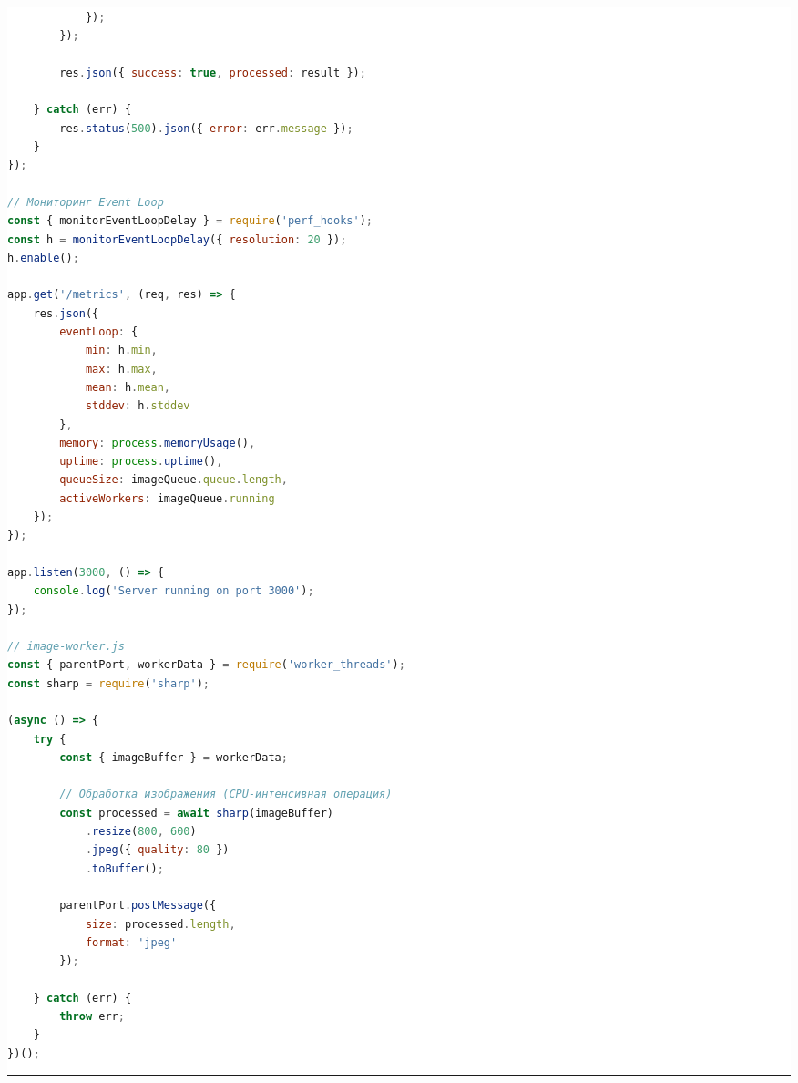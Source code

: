 ```javascript
            });
        });
        
        res.json({ success: true, processed: result });
        
    } catch (err) {
        res.status(500).json({ error: err.message });
    }
});

// Мониторинг Event Loop
const { monitorEventLoopDelay } = require('perf_hooks');
const h = monitorEventLoopDelay({ resolution: 20 });
h.enable();

app.get('/metrics', (req, res) => {
    res.json({
        eventLoop: {
            min: h.min,
            max: h.max,
            mean: h.mean,
            stddev: h.stddev
        },
        memory: process.memoryUsage(),
        uptime: process.uptime(),
        queueSize: imageQueue.queue.length,
        activeWorkers: imageQueue.running
    });
});

app.listen(3000, () => {
    console.log('Server running on port 3000');
});

// image-worker.js
const { parentPort, workerData } = require('worker_threads');
const sharp = require('sharp');

(async () => {
    try {
        const { imageBuffer } = workerData;
        
        // Обработка изображения (CPU-интенсивная операция)
        const processed = await sharp(imageBuffer)
            .resize(800, 600)
            .jpeg({ quality: 80 })
            .toBuffer();
        
        parentPort.postMessage({
            size: processed.length,
            format: 'jpeg'
        });
        
    } catch (err) {
        throw err;
    }
})();
```

---